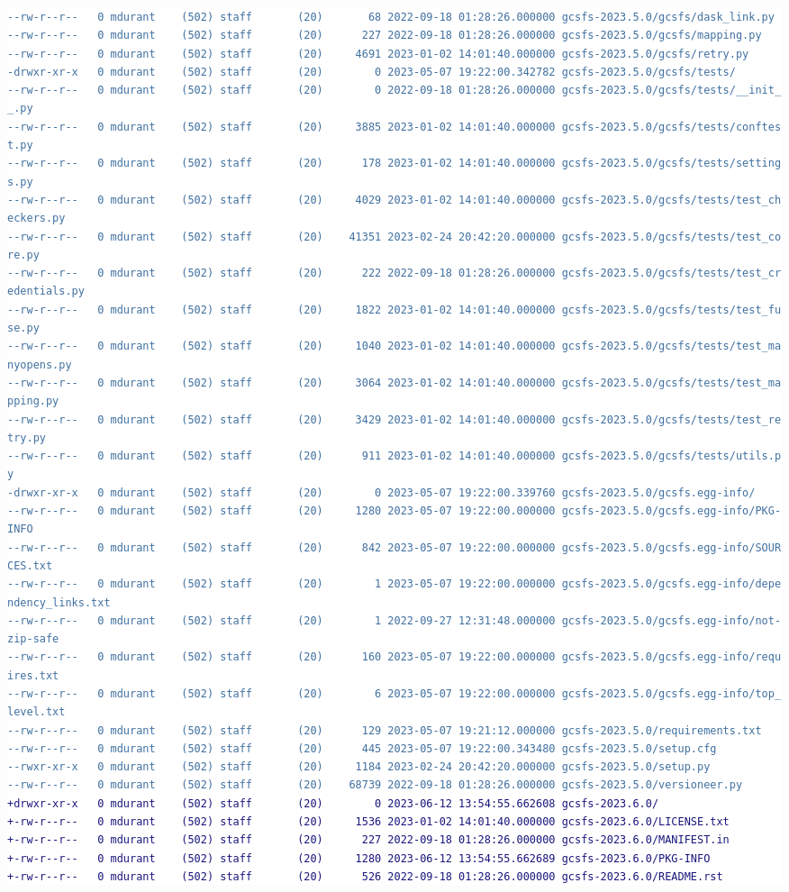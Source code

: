 ```diff
--rw-r--r--   0 mdurant    (502) staff       (20)       68 2022-09-18 01:28:26.000000 gcsfs-2023.5.0/gcsfs/dask_link.py
--rw-r--r--   0 mdurant    (502) staff       (20)      227 2022-09-18 01:28:26.000000 gcsfs-2023.5.0/gcsfs/mapping.py
--rw-r--r--   0 mdurant    (502) staff       (20)     4691 2023-01-02 14:01:40.000000 gcsfs-2023.5.0/gcsfs/retry.py
-drwxr-xr-x   0 mdurant    (502) staff       (20)        0 2023-05-07 19:22:00.342782 gcsfs-2023.5.0/gcsfs/tests/
--rw-r--r--   0 mdurant    (502) staff       (20)        0 2022-09-18 01:28:26.000000 gcsfs-2023.5.0/gcsfs/tests/__init__.py
--rw-r--r--   0 mdurant    (502) staff       (20)     3885 2023-01-02 14:01:40.000000 gcsfs-2023.5.0/gcsfs/tests/conftest.py
--rw-r--r--   0 mdurant    (502) staff       (20)      178 2023-01-02 14:01:40.000000 gcsfs-2023.5.0/gcsfs/tests/settings.py
--rw-r--r--   0 mdurant    (502) staff       (20)     4029 2023-01-02 14:01:40.000000 gcsfs-2023.5.0/gcsfs/tests/test_checkers.py
--rw-r--r--   0 mdurant    (502) staff       (20)    41351 2023-02-24 20:42:20.000000 gcsfs-2023.5.0/gcsfs/tests/test_core.py
--rw-r--r--   0 mdurant    (502) staff       (20)      222 2022-09-18 01:28:26.000000 gcsfs-2023.5.0/gcsfs/tests/test_credentials.py
--rw-r--r--   0 mdurant    (502) staff       (20)     1822 2023-01-02 14:01:40.000000 gcsfs-2023.5.0/gcsfs/tests/test_fuse.py
--rw-r--r--   0 mdurant    (502) staff       (20)     1040 2023-01-02 14:01:40.000000 gcsfs-2023.5.0/gcsfs/tests/test_manyopens.py
--rw-r--r--   0 mdurant    (502) staff       (20)     3064 2023-01-02 14:01:40.000000 gcsfs-2023.5.0/gcsfs/tests/test_mapping.py
--rw-r--r--   0 mdurant    (502) staff       (20)     3429 2023-01-02 14:01:40.000000 gcsfs-2023.5.0/gcsfs/tests/test_retry.py
--rw-r--r--   0 mdurant    (502) staff       (20)      911 2023-01-02 14:01:40.000000 gcsfs-2023.5.0/gcsfs/tests/utils.py
-drwxr-xr-x   0 mdurant    (502) staff       (20)        0 2023-05-07 19:22:00.339760 gcsfs-2023.5.0/gcsfs.egg-info/
--rw-r--r--   0 mdurant    (502) staff       (20)     1280 2023-05-07 19:22:00.000000 gcsfs-2023.5.0/gcsfs.egg-info/PKG-INFO
--rw-r--r--   0 mdurant    (502) staff       (20)      842 2023-05-07 19:22:00.000000 gcsfs-2023.5.0/gcsfs.egg-info/SOURCES.txt
--rw-r--r--   0 mdurant    (502) staff       (20)        1 2023-05-07 19:22:00.000000 gcsfs-2023.5.0/gcsfs.egg-info/dependency_links.txt
--rw-r--r--   0 mdurant    (502) staff       (20)        1 2022-09-27 12:31:48.000000 gcsfs-2023.5.0/gcsfs.egg-info/not-zip-safe
--rw-r--r--   0 mdurant    (502) staff       (20)      160 2023-05-07 19:22:00.000000 gcsfs-2023.5.0/gcsfs.egg-info/requires.txt
--rw-r--r--   0 mdurant    (502) staff       (20)        6 2023-05-07 19:22:00.000000 gcsfs-2023.5.0/gcsfs.egg-info/top_level.txt
--rw-r--r--   0 mdurant    (502) staff       (20)      129 2023-05-07 19:21:12.000000 gcsfs-2023.5.0/requirements.txt
--rw-r--r--   0 mdurant    (502) staff       (20)      445 2023-05-07 19:22:00.343480 gcsfs-2023.5.0/setup.cfg
--rwxr-xr-x   0 mdurant    (502) staff       (20)     1184 2023-02-24 20:42:20.000000 gcsfs-2023.5.0/setup.py
--rw-r--r--   0 mdurant    (502) staff       (20)    68739 2022-09-18 01:28:26.000000 gcsfs-2023.5.0/versioneer.py
+drwxr-xr-x   0 mdurant    (502) staff       (20)        0 2023-06-12 13:54:55.662608 gcsfs-2023.6.0/
+-rw-r--r--   0 mdurant    (502) staff       (20)     1536 2023-01-02 14:01:40.000000 gcsfs-2023.6.0/LICENSE.txt
+-rw-r--r--   0 mdurant    (502) staff       (20)      227 2022-09-18 01:28:26.000000 gcsfs-2023.6.0/MANIFEST.in
+-rw-r--r--   0 mdurant    (502) staff       (20)     1280 2023-06-12 13:54:55.662689 gcsfs-2023.6.0/PKG-INFO
+-rw-r--r--   0 mdurant    (502) staff       (20)      526 2022-09-18 01:28:26.000000 gcsfs-2023.6.0/README.rst
```